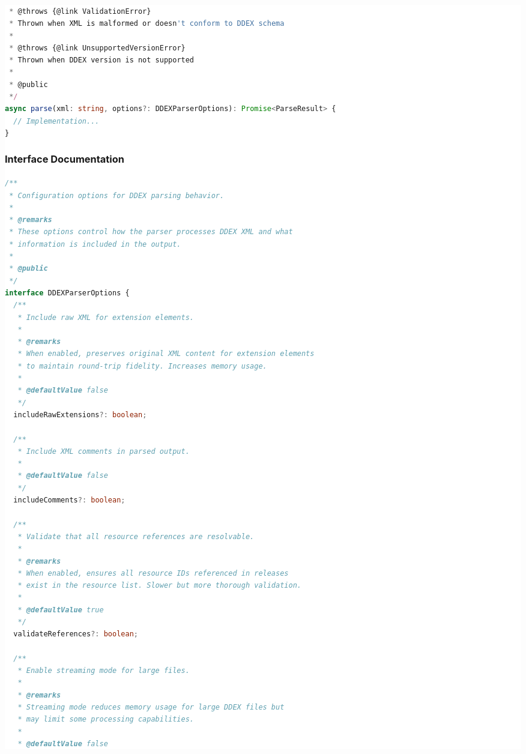 ```typescript
 * @throws {@link ValidationError}
 * Thrown when XML is malformed or doesn't conform to DDEX schema
 * 
 * @throws {@link UnsupportedVersionError}
 * Thrown when DDEX version is not supported
 * 
 * @public
 */
async parse(xml: string, options?: DDEXParserOptions): Promise<ParseResult> {
  // Implementation...
}
```

### Interface Documentation

```typescript
/**
 * Configuration options for DDEX parsing behavior.
 * 
 * @remarks
 * These options control how the parser processes DDEX XML and what
 * information is included in the output.
 * 
 * @public
 */
interface DDEXParserOptions {
  /**
   * Include raw XML for extension elements.
   * 
   * @remarks
   * When enabled, preserves original XML content for extension elements
   * to maintain round-trip fidelity. Increases memory usage.
   * 
   * @defaultValue false
   */
  includeRawExtensions?: boolean;
  
  /**
   * Include XML comments in parsed output.
   * 
   * @defaultValue false
   */
  includeComments?: boolean;
  
  /**
   * Validate that all resource references are resolvable.
   * 
   * @remarks
   * When enabled, ensures all resource IDs referenced in releases
   * exist in the resource list. Slower but more thorough validation.
   * 
   * @defaultValue true
   */
  validateReferences?: boolean;
  
  /**
   * Enable streaming mode for large files.
   * 
   * @remarks
   * Streaming mode reduces memory usage for large DDEX files but
   * may limit some processing capabilities.
   * 
   * @defaultValue false
```